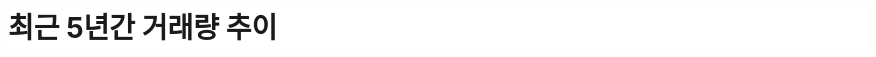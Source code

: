 # 최근 5년간 거래량 추이


<div style="width:100%;">
    <canvas id="deal_progress" height="200"></canvas>
</div>

<script>
new Chart(document.getElementById("deal_progress"), {
    type: 'line',
    data: {
        labels: ['201501','201502','201503','201504','201505','201506','201507','201508','201509','201510','201511','201512','201601','201602','201603','201604','201605','201606','201607','201608','201609','201610','201611','201612','201701','201702','201703','201704','201705','201706','201707','201708','201709','201710','201711','201712','201801','201802','201803','201804','201805','201806','201807','201808','201809','201810','201811','201812','201901','201902','201903','201904','201905','201906','201907','201908','201909','201910','201911','201912','202001'],
        datasets: [{
            label: '매매',
            pointRadius: 1,
            data: [74, 74, 76, 47, 35, 141, 83, 48, 38, 49, 47, 28, 19, 25, 30, 25, 41, 37, 39, 41, 57, 46, 28, 19, 11, 29, 33, 43, 83, 100, 87, 46, 44, 39, 31, 23, 56, 48, 92, 38, 47, 61, 52, 86, 66, 27, 15, 11, 9, 10, 15, 14, 17, 25, 32, 41, 40, 68, 106, 38, 0],
            borderColor: "rgba(255, 201, 14, 1)",
            backgroundColor: "rgba(255, 201, 14, 0.5)",
            fill: false,
            lineTension: 0
        },{
            label: '전월세',
            pointRadius: 1,
            data: [68, 73, 90, 61, 61, 59, 59, 58, 57, 53, 64, 64, 45, 45, 58, 46, 40, 48, 48, 67, 75, 76, 64, 60, 43, 66, 70, 42, 59, 78, 89, 76, 92, 49, 51, 31, 56, 36, 40, 32, 39, 38, 41, 66, 73, 94, 64, 82, 77, 64, 54, 41, 53, 81, 82, 91, 87, 96, 61, 32, 5],
            borderColor: "rgba(0, 141, 185, 1)",
            backgroundColor: "rgba(0, 141, 185, 0.5)",
            fill: false,
            lineTension: 0
        }
        ]
    },
    options: {
        responsive: true,
        title: {
            display: false
        },
        tooltips: {
            mode: 'index',
            intersect: false
        },
        hover: {
            mode: 'nearest',
            intersect: true
        },
        scales: {
            xAxes: [{
                display: true,
                scaleLabel: {
                    display: true,
                    labelString: '년/월'
                }
            }],
            yAxes: [{
                display: true,